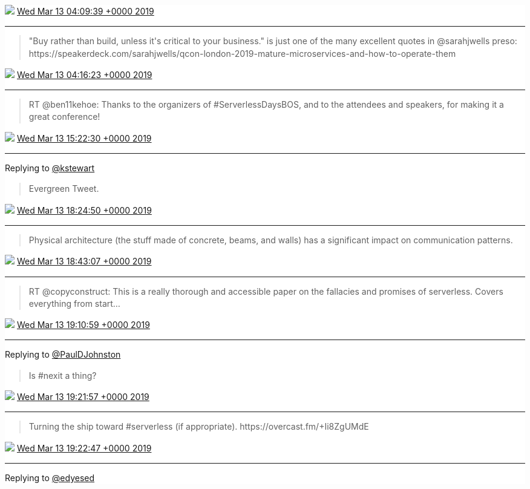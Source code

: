 <img src="./media/tweet.ico" width="12" /> [Wed Mar 13 04:09:39 +0000 2019](https://twitter.com/mweagle/status/1105682306742706176)

----

> "Buy rather than build, unless it's critical to your business\." is just one of the many excellent quotes in @sarahjwells preso: https://speakerdeck\.com/sarahjwells/qcon\-london\-2019\-mature\-microservices\-and\-how\-to\-operate\-them

<img src="./media/tweet.ico" width="12" /> [Wed Mar 13 04:16:23 +0000 2019](https://twitter.com/mweagle/status/1105684004051652609)

----

> RT @ben11kehoe: Thanks to the organizers of \#ServerlessDaysBOS, and to the attendees and speakers, for making it a great conference\!

<img src="./media/tweet.ico" width="12" /> [Wed Mar 13 15:22:30 +0000 2019](https://twitter.com/mweagle/status/1105851637334138882)

----

Replying to [@kstewart](https://twitter.com/kstewart/status/1105896990766882816)

> Evergreen Tweet\.

<img src="./media/tweet.ico" width="12" /> [Wed Mar 13 18:24:50 +0000 2019](https://twitter.com/mweagle/status/1105897520176099328)

----

> Physical architecture \(the stuff made of concrete, beams, and walls\) has a significant impact on communication patterns\.

<img src="./media/tweet.ico" width="12" /> [Wed Mar 13 18:43:07 +0000 2019](https://twitter.com/mweagle/status/1105902125010186240)

----

> RT @copyconstruct: This is a really thorough and accessible paper on the fallacies and promises of serverless\. Covers everything from start…

<img src="./media/tweet.ico" width="12" /> [Wed Mar 13 19:10:59 +0000 2019](https://twitter.com/mweagle/status/1105909135546044416)

----

Replying to [@PaulDJohnston](https://twitter.com/PaulDJohnston/status/1105911786228862978)

> Is \#nexit a thing?

<img src="./media/tweet.ico" width="12" /> [Wed Mar 13 19:21:57 +0000 2019](https://twitter.com/mweagle/status/1105911894399946758)

----

> Turning the ship toward \#serverless \(if appropriate\)\.  https://overcast\.fm/\+Ii8ZgUMdE

<img src="./media/tweet.ico" width="12" /> [Wed Mar 13 19:22:47 +0000 2019](https://twitter.com/mweagle/status/1105912106124079104)

----

Replying to [@edyesed](https://twitter.com/edyesed/status/1105927673623150593)
